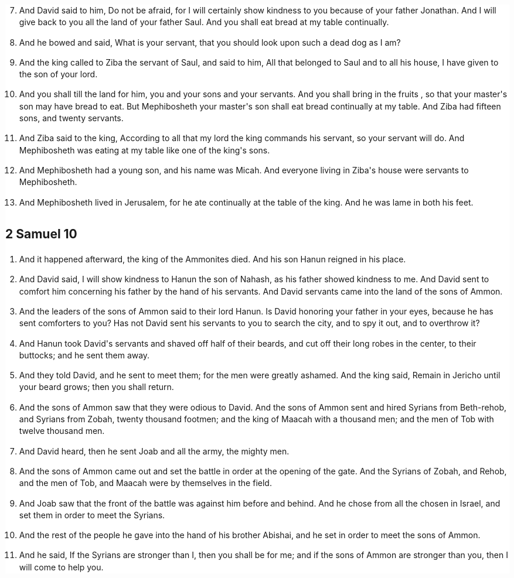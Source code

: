 7. And David said to him, Do not be afraid, for I will certainly show kindness to you because of your father Jonathan. And I will give back to you all the land of your father Saul. And you shall eat bread at my table continually.

8. And he bowed and said, What is your servant, that you should look upon such a dead dog as I am?   

9. And the king called to Ziba the servant of Saul, and said to him, All that belonged to Saul and to all his house, I have given to the son of your lord.

10. And you shall till the land for him, you and your sons and your servants. And you shall bring in the fruits , so that your master's son may have bread to eat. But Mephibosheth your master's son shall eat bread continually at my table. And Ziba had fifteen sons, and twenty servants.

11. And Ziba said to the king, According to all that my lord the king commands his servant, so your servant will do. And Mephibosheth was eating at my table like one of the king's sons.

12. And Mephibosheth had a young son, and his name was Micah. And everyone living in Ziba's house were servants to Mephibosheth.

13. And Mephibosheth lived in Jerusalem, for he ate continually at the table of the king. And he was lame in both his feet.  

## 2 Samuel 10

1. And it happened afterward, the king of the Ammonites died. And his son Hanun reigned in his place.

2. And David said, I will show kindness to Hanun the son of Nahash, as his father showed kindness to me. And David sent to comfort him concerning his father by the hand of his servants. And David servants came into the land of the sons of Ammon.

3. And the leaders of the sons of Ammon said to their lord Hanun. Is David honoring your father in your eyes, because he has sent comforters to you? Has not David sent his servants to you to search the city, and to spy it out, and to overthrow it?

4. And Hanun took David's servants and shaved off half of their beards, and cut off their long robes in the center, to their buttocks; and he sent them away.

5. And they told David, and he sent to meet them; for the men were greatly ashamed. And the king said, Remain in Jericho until your beard grows; then you shall return.   

6. And the sons of Ammon saw that they were odious to David. And the sons of Ammon sent and hired Syrians from Beth-rehob, and Syrians from Zobah, twenty thousand footmen; and the king of Maacah with a thousand men; and the men of Tob with twelve thousand men.

7. And David heard, then he sent Joab and all the army, the mighty men.

8. And the sons of Ammon came out and set the battle in order at the opening of the gate. And the Syrians of Zobah, and Rehob, and the men of Tob, and Maacah were by themselves in the field.

9. And Joab saw that the front of the battle was against him before and behind. And he chose from all the chosen in Israel, and set them in order to meet the Syrians.

10. And the rest of the people he gave into the hand of his brother Abishai, and he set in order to meet the sons of Ammon.

11. And he said, If the Syrians are stronger than I, then you shall be for me; and if the sons of Ammon are stronger than you, then I will come to help you.
